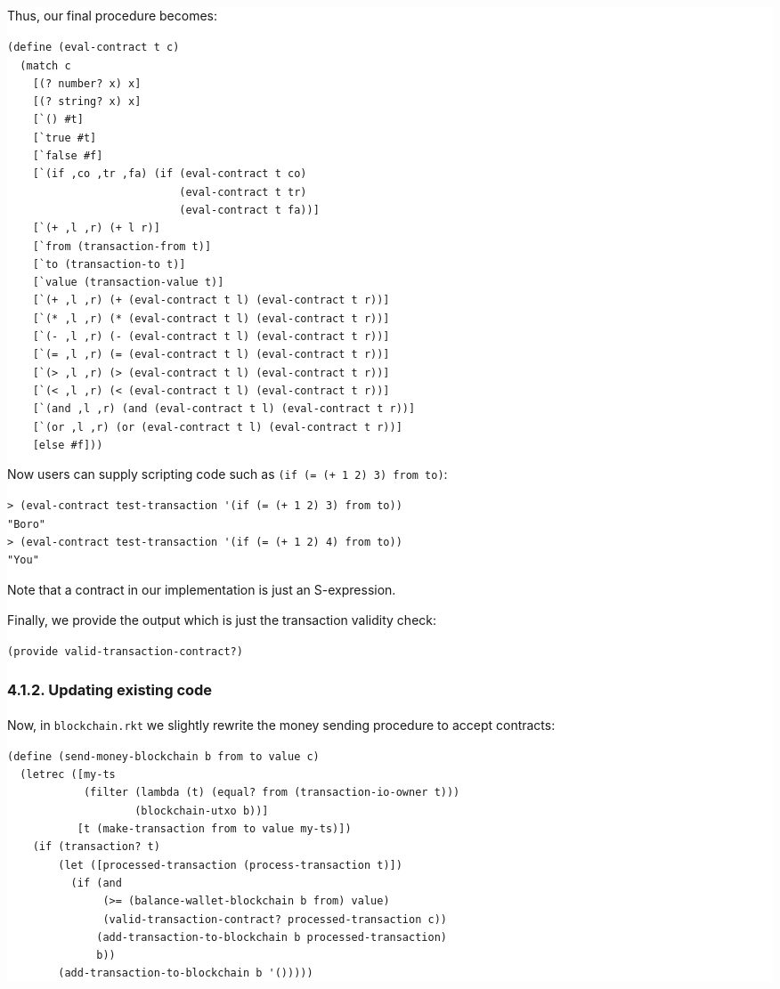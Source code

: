 Thus, our final procedure becomes:

```racket
(define (eval-contract t c)
  (match c
    [(? number? x) x]
    [(? string? x) x]
    [`() #t]
    [`true #t]
    [`false #f]
    [`(if ,co ,tr ,fa) (if (eval-contract t co)
                           (eval-contract t tr)
                           (eval-contract t fa))]
    [`(+ ,l ,r) (+ l r)]
    [`from (transaction-from t)]
    [`to (transaction-to t)]
    [`value (transaction-value t)]
    [`(+ ,l ,r) (+ (eval-contract t l) (eval-contract t r))]
    [`(* ,l ,r) (* (eval-contract t l) (eval-contract t r))]
    [`(- ,l ,r) (- (eval-contract t l) (eval-contract t r))]
    [`(= ,l ,r) (= (eval-contract t l) (eval-contract t r))]
    [`(> ,l ,r) (> (eval-contract t l) (eval-contract t r))]
    [`(< ,l ,r) (< (eval-contract t l) (eval-contract t r))]
    [`(and ,l ,r) (and (eval-contract t l) (eval-contract t r))]
    [`(or ,l ,r) (or (eval-contract t l) (eval-contract t r))]
    [else #f]))
```

Now users can supply scripting code such as `(if (= (+ 1 2) 3) from to)`:

```racket
> (eval-contract test-transaction '(if (= (+ 1 2) 3) from to))
"Boro"
> (eval-contract test-transaction '(if (= (+ 1 2) 4) from to))
"You"
```

Note that a contract in our implementation is just an S-expression.

Finally, we provide the output which is just the transaction validity check:

```racket
(provide valid-transaction-contract?)
```

### 4.1.2. Updating existing code

Now, in `blockchain.rkt` we slightly rewrite the money sending procedure to accept contracts:

```racket
(define (send-money-blockchain b from to value c)
  (letrec ([my-ts
            (filter (lambda (t) (equal? from (transaction-io-owner t)))
                    (blockchain-utxo b))]
           [t (make-transaction from to value my-ts)])
    (if (transaction? t)
        (let ([processed-transaction (process-transaction t)])
          (if (and
               (>= (balance-wallet-blockchain b from) value)
               (valid-transaction-contract? processed-transaction c))
              (add-transaction-to-blockchain b processed-transaction)
              b))
        (add-transaction-to-blockchain b '()))))
```
